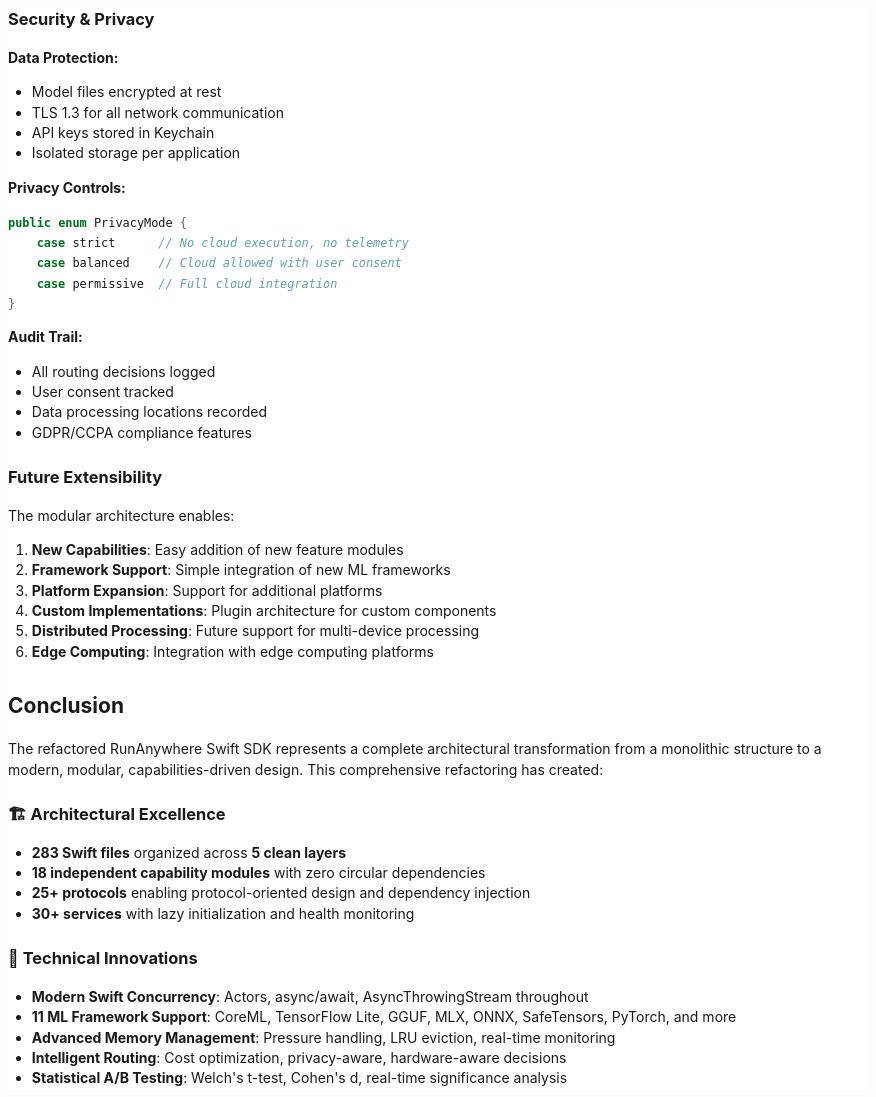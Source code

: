 ### Security & Privacy

**Data Protection:**
- Model files encrypted at rest
- TLS 1.3 for all network communication
- API keys stored in Keychain
- Isolated storage per application

**Privacy Controls:**
```swift
public enum PrivacyMode {
    case strict      // No cloud execution, no telemetry
    case balanced    // Cloud allowed with user consent
    case permissive  // Full cloud integration
}
```

**Audit Trail:**
- All routing decisions logged
- User consent tracked
- Data processing locations recorded
- GDPR/CCPA compliance features

### Future Extensibility

The modular architecture enables:

1. **New Capabilities**: Easy addition of new feature modules
2. **Framework Support**: Simple integration of new ML frameworks
3. **Platform Expansion**: Support for additional platforms
4. **Custom Implementations**: Plugin architecture for custom components
5. **Distributed Processing**: Future support for multi-device processing
6. **Edge Computing**: Integration with edge computing platforms

## Conclusion

The refactored RunAnywhere Swift SDK represents a complete architectural transformation from a monolithic structure to a modern, modular, capabilities-driven design. This comprehensive refactoring has created:

### 🏗️ **Architectural Excellence**
- **283 Swift files** organized across **5 clean layers**
- **18 independent capability modules** with zero circular dependencies
- **25+ protocols** enabling protocol-oriented design and dependency injection
- **30+ services** with lazy initialization and health monitoring

### 🚀 **Technical Innovations**
- **Modern Swift Concurrency**: Actors, async/await, AsyncThrowingStream throughout
- **11 ML Framework Support**: CoreML, TensorFlow Lite, GGUF, MLX, ONNX, SafeTensors, PyTorch, and more
- **Advanced Memory Management**: Pressure handling, LRU eviction, real-time monitoring
- **Intelligent Routing**: Cost optimization, privacy-aware, hardware-aware decisions
- **Statistical A/B Testing**: Welch's t-test, Cohen's d, real-time significance analysis
